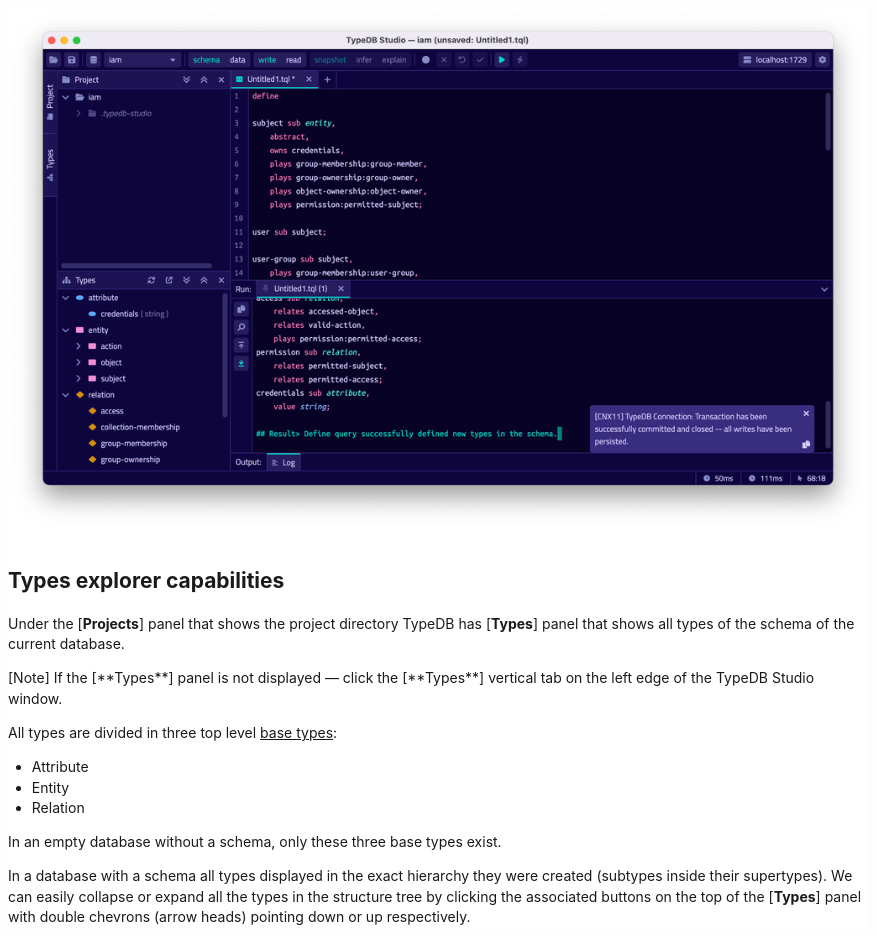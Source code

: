 ![Commit the Transaction](../images/studio/project-schema-committed.png)

## Types explorer capabilities

Under the [**Projects**] panel that shows the project directory TypeDB has [**Types**] panel that shows all types of 
the schema of the current database. 

<div class="note">
[Note]
If the [**Types**] panel is not displayed — click the [**Types**] vertical tab on the left edge of the TypeDB 
Studio window.
</div>

All types are divided in three top level [base types](../0001-typedb/02-dev/02-schema.md#types):

- Attribute
- Entity
- Relation

In an empty database without a schema, only these three base types exist.

In a database with a schema all types displayed in the exact hierarchy they were created (subtypes inside their 
supertypes). We can easily collapse or expand all the types in the structure tree by clicking the associated buttons 
on the top of the [**Types**] panel with double chevrons (arrow heads) pointing down or up respectively.
